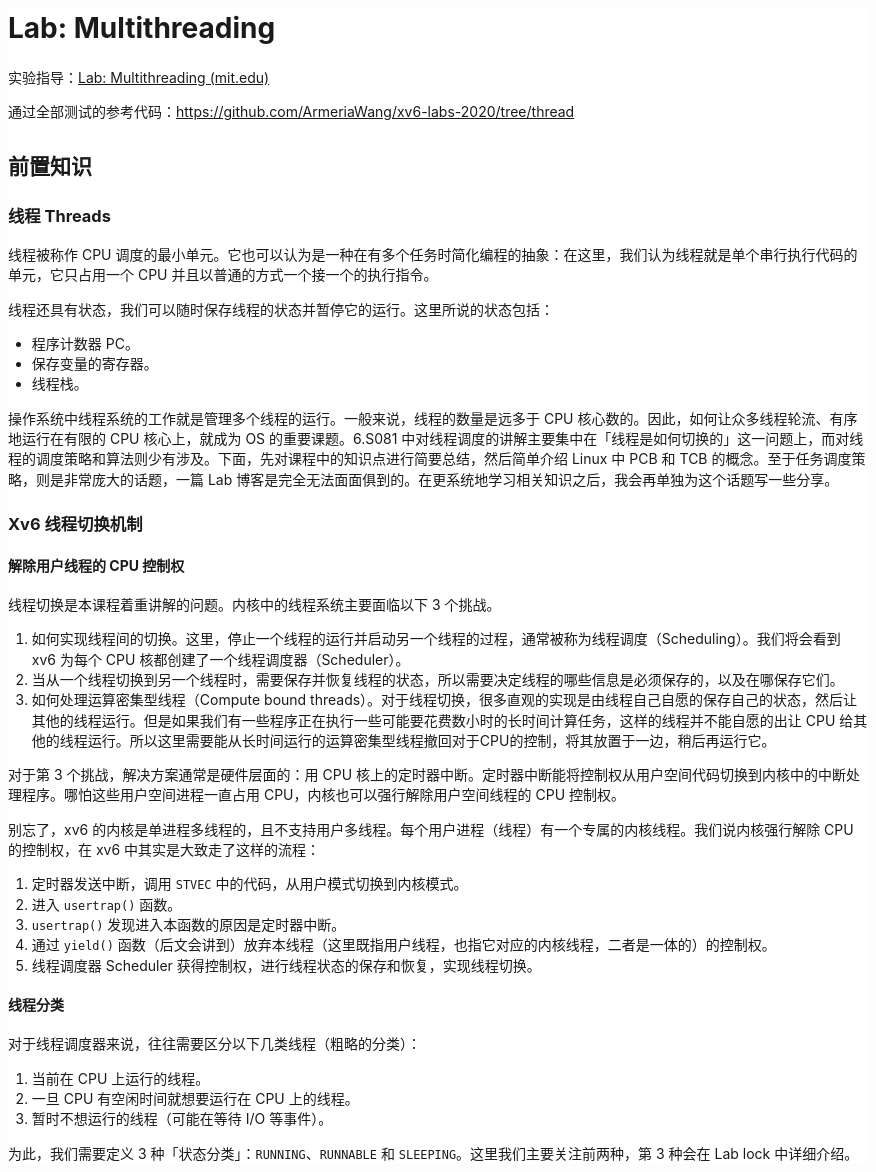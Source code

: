 # Lab: Multithreading

实验指导：[Lab: Multithreading (mit.edu)](https://pdos.csail.mit.edu/6.828/2020/labs/thread.html)

通过全部测试的参考代码：https://github.com/ArmeriaWang/xv6-labs-2020/tree/thread

## 前置知识

### 线程 Threads

线程被称作 CPU 调度的最小单元。它也可以认为是一种在有多个任务时简化编程的抽象：在这里，我们认为线程就是单个串行执行代码的单元，它只占用一个 CPU 并且以普通的方式一个接一个的执行指令。

线程还具有状态，我们可以随时保存线程的状态并暂停它的运行。这里所说的状态包括：

- 程序计数器 PC。
- 保存变量的寄存器。
- 线程栈。

操作系统中线程系统的工作就是管理多个线程的运行。一般来说，线程的数量是远多于 CPU 核心数的。因此，如何让众多线程轮流、有序地运行在有限的 CPU 核心上，就成为 OS 的重要课题。6.S081 中对线程调度的讲解主要集中在「线程是如何切换的」这一问题上，而对线程的调度策略和算法则少有涉及。下面，先对课程中的知识点进行简要总结，然后简单介绍 Linux 中 PCB 和 TCB 的概念。至于任务调度策略，则是非常庞大的话题，一篇 Lab 博客是完全无法面面俱到的。在更系统地学习相关知识之后，我会再单独为这个话题写一些分享。

### Xv6 线程切换机制

#### 解除用户线程的 CPU 控制权

线程切换是本课程着重讲解的问题。内核中的线程系统主要面临以下 3 个挑战。

1. 如何实现线程间的切换。这里，停止一个线程的运行并启动另一个线程的过程，通常被称为线程调度（Scheduling）。我们将会看到 xv6 为每个 CPU 核都创建了一个线程调度器（Scheduler）。
2. 当从一个线程切换到另一个线程时，需要保存并恢复线程的状态，所以需要决定线程的哪些信息是必须保存的，以及在哪保存它们。
3. 如何处理运算密集型线程（Compute bound threads）。对于线程切换，很多直观的实现是由线程自己自愿的保存自己的状态，然后让其他的线程运行。但是如果我们有一些程序正在执行一些可能要花费数小时的长时间计算任务，这样的线程并不能自愿的出让 CPU 给其他的线程运行。所以这里需要能从长时间运行的运算密集型线程撤回对于CPU的控制，将其放置于一边，稍后再运行它。

对于第 3 个挑战，解决方案通常是硬件层面的：用 CPU 核上的定时器中断。定时器中断能将控制权从用户空间代码切换到内核中的中断处理程序。哪怕这些用户空间进程一直占用 CPU，内核也可以强行解除用户空间线程的 CPU 控制权。

别忘了，xv6 的内核是单进程多线程的，且不支持用户多线程。每个用户进程（线程）有一个专属的内核线程。我们说内核强行解除 CPU 的控制权，在 xv6 中其实是大致走了这样的流程：

1. 定时器发送中断，调用 `STVEC` 中的代码，从用户模式切换到内核模式。
2. 进入 `usertrap()` 函数。
3. `usertrap()` 发现进入本函数的原因是定时器中断。
4. 通过 `yield()` 函数（后文会讲到）放弃本线程（这里既指用户线程，也指它对应的内核线程，二者是一体的）的控制权。
5. 线程调度器 Scheduler 获得控制权，进行线程状态的保存和恢复，实现线程切换。

#### 线程分类

对于线程调度器来说，往往需要区分以下几类线程（粗略的分类）：

1. 当前在 CPU 上运行的线程。
2. 一旦 CPU 有空闲时间就想要运行在 CPU 上的线程。
3. 暂时不想运行的线程（可能在等待 I/O 等事件）。

为此，我们需要定义 3 种「状态分类」：`RUNNING`、`RUNNABLE` 和 `SLEEPING`。这里我们主要关注前两种，第 3 种会在 Lab lock 中详细介绍。

